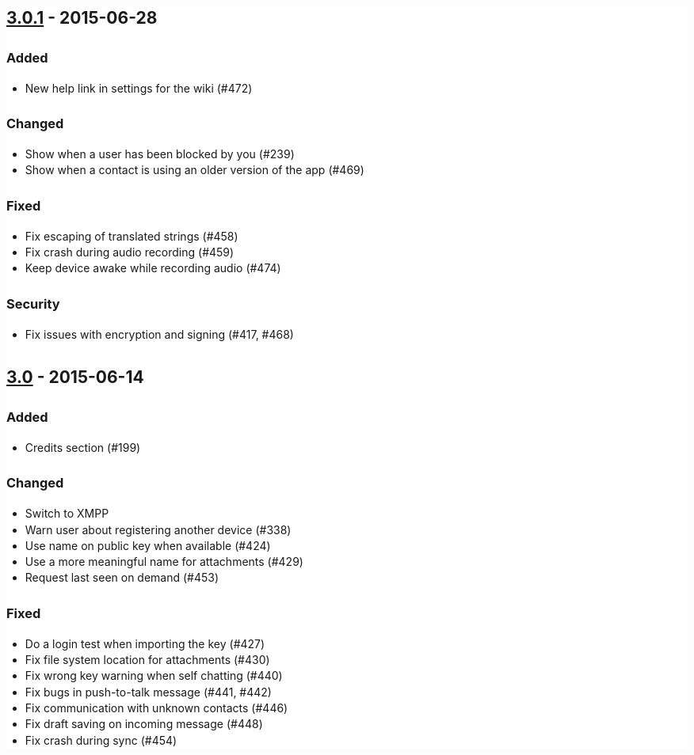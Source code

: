 ## [3.0.1] - 2015-06-28
### Added
- New help link in settings for the wiki (#472)

### Changed
- Show when a user has been blocked by you (#239)
- Show when a contact is using an older version of the app (#469)

### Fixed
- Fix escaping of translated strings (#458)
- Fix crash during audio recording (#459)
- Keep device awake while recording audio (#474)

### Security
- Fix issues with encryption and signing (#417, #468)

## [3.0] - 2015-06-14
### Added
- Credits section (#199)

### Changed
- Switch to XMPP
- Warn user about registering another device (#338)
- Use name on public key when available (#424)
- Use a more meaningful name for attachments (#429)
- Request last seen on demand (#453)

### Fixed
- Do a login test when importing the key (#427)
- Fix file system location for attachments (#430)
- Fix wrong key warning when self chatting (#440)
- Fix bugs in push-to-talk message (#441, #442)
- Fix communication with unknown contacts (#446)
- Fix draft saving on incoming message (#448)
- Fix crash during sync (#454)

[Next]: https://github.com/kontalk/androidclient/compare/v4.2.0...HEAD
[4.2.0]: https://github.com/kontalk/androidclient/compare/v4.2.0-beta4...v4.2.0
[4.2.0-beta4]: https://github.com/kontalk/androidclient/compare/v4.2.0-beta3...v4.2.0-beta4
[4.2.0-beta3]: https://github.com/kontalk/androidclient/compare/v4.2.0-beta2...v4.2.0-beta3
[4.2.0-beta2]: https://github.com/kontalk/androidclient/compare/v4.2.0-beta1...v4.2.0-beta2
[4.2.0-beta1]: https://github.com/kontalk/androidclient/compare/v4.1.6...v4.2.0-beta1
[4.1.6]: https://github.com/kontalk/androidclient/compare/v4.1.5...v4.1.6
[4.1.5]: https://github.com/kontalk/androidclient/compare/v4.1.4...v4.1.5
[4.1.4]: https://github.com/kontalk/androidclient/compare/v4.1.3...v4.1.4
[4.1.3]: https://github.com/kontalk/androidclient/compare/v4.1.2...v4.1.3
[4.1.2]: https://github.com/kontalk/androidclient/compare/v4.1.1...v4.1.2
[4.1.1]: https://github.com/kontalk/androidclient/compare/v4.1.0...v4.1.1
[4.1.0]: https://github.com/kontalk/androidclient/compare/v4.1.0-beta4...v4.1.0
[4.1.0-beta4]: https://github.com/kontalk/androidclient/compare/v4.1.0-beta3...v4.1.0-beta4
[4.1.0-beta3]: https://github.com/kontalk/androidclient/compare/v4.1.0-beta2...v4.1.0-beta3
[4.1.0-beta2]: https://github.com/kontalk/androidclient/compare/v4.1.0-beta1...v4.1.0-beta2
[4.1.0-beta1]: https://github.com/kontalk/androidclient/compare/v4.0.4...v4.1.0-beta1
[4.0.4]: https://github.com/kontalk/androidclient/compare/v4.0.3...v4.0.4
[4.0.3]: https://github.com/kontalk/androidclient/compare/v4.0.2...v4.0.3
[4.0.2]: https://github.com/kontalk/androidclient/compare/v4.0.1...v4.0.2
[4.0.1]: https://github.com/kontalk/androidclient/compare/v4.0.0...v4.0.1
[4.0.0]: https://github.com/kontalk/androidclient/compare/v4.0.0-beta6.1...v4.0.0
[4.0.0-beta6.1]: https://github.com/kontalk/androidclient/compare/v4.0.0-beta6...v4.0.0-beta6.1
[4.0.0-beta6]: https://github.com/kontalk/androidclient/compare/v4.0.0-beta5...v4.0.0-beta6
[4.0.0-beta5]: https://github.com/kontalk/androidclient/compare/v4.0.0-beta4...v4.0.0-beta5
[4.0.0-beta4]: https://github.com/kontalk/androidclient/compare/v4.0.0-beta3...v4.0.0-beta4
[4.0.0-beta3]: https://github.com/kontalk/androidclient/compare/v4.0.0-beta2...v4.0.0-beta3
[4.0.0-beta2]: https://github.com/kontalk/androidclient/compare/v4.0.0-beta1...v4.0.0-beta2
[4.0.0-beta1]: https://github.com/kontalk/androidclient/compare/v3.1.10...v4.0.0-beta1
[3.1.10]: https://github.com/kontalk/androidclient/compare/v3.1.9.1...v3.1.10
[3.1.9.1]: https://github.com/kontalk/androidclient/compare/v3.1.9...v3.1.9.1
[3.1.9]: https://github.com/kontalk/androidclient/compare/v3.1.8...v3.1.9
[3.1.8]: https://github.com/kontalk/androidclient/compare/v3.1.7...v3.1.8
[3.1.7]: https://github.com/kontalk/androidclient/compare/v3.1.6...v3.1.7
[3.1.6]: https://github.com/kontalk/androidclient/compare/v3.1.5...v3.1.6
[3.1.5]: https://github.com/kontalk/androidclient/compare/v3.1.4...v3.1.5
[3.1.4]: https://github.com/kontalk/androidclient/compare/v3.1.3...v3.1.4
[3.1.3]: https://github.com/kontalk/androidclient/compare/v3.1.2...v3.1.3
[3.1.2]: https://github.com/kontalk/androidclient/compare/v3.1.1...v3.1.2
[3.1.1]: https://github.com/kontalk/androidclient/compare/v3.1...v3.1.1
[3.1]: https://github.com/kontalk/androidclient/compare/v3.1-beta3...v3.1
[3.1-beta3]: https://github.com/kontalk/androidclient/compare/v3.0.6...v3.1-beta3
[3.0.6]: https://github.com/kontalk/androidclient/compare/v3.0.5...v3.0.6
[3.0.5]: https://github.com/kontalk/androidclient/compare/v3.0.4...v3.0.5
[3.0.4]: https://github.com/kontalk/androidclient/compare/v3.1-beta2...v3.0.4
[3.1-beta2]: https://github.com/kontalk/androidclient/compare/v3.1-beta1...v3.1-beta2
[3.1-beta1]: https://github.com/kontalk/androidclient/compare/v3.0.3...v3.1-beta1
[3.0.3]: https://github.com/kontalk/androidclient/compare/v3.0.2...v3.0.3
[3.0.2]: https://github.com/kontalk/androidclient/compare/v3.0.1...v3.0.2
[3.0.1]: https://github.com/kontalk/androidclient/compare/v3.0...v3.0.1
[3.0]: https://github.com/kontalk/androidclient/compare/v3.0-rc4...v3.0
